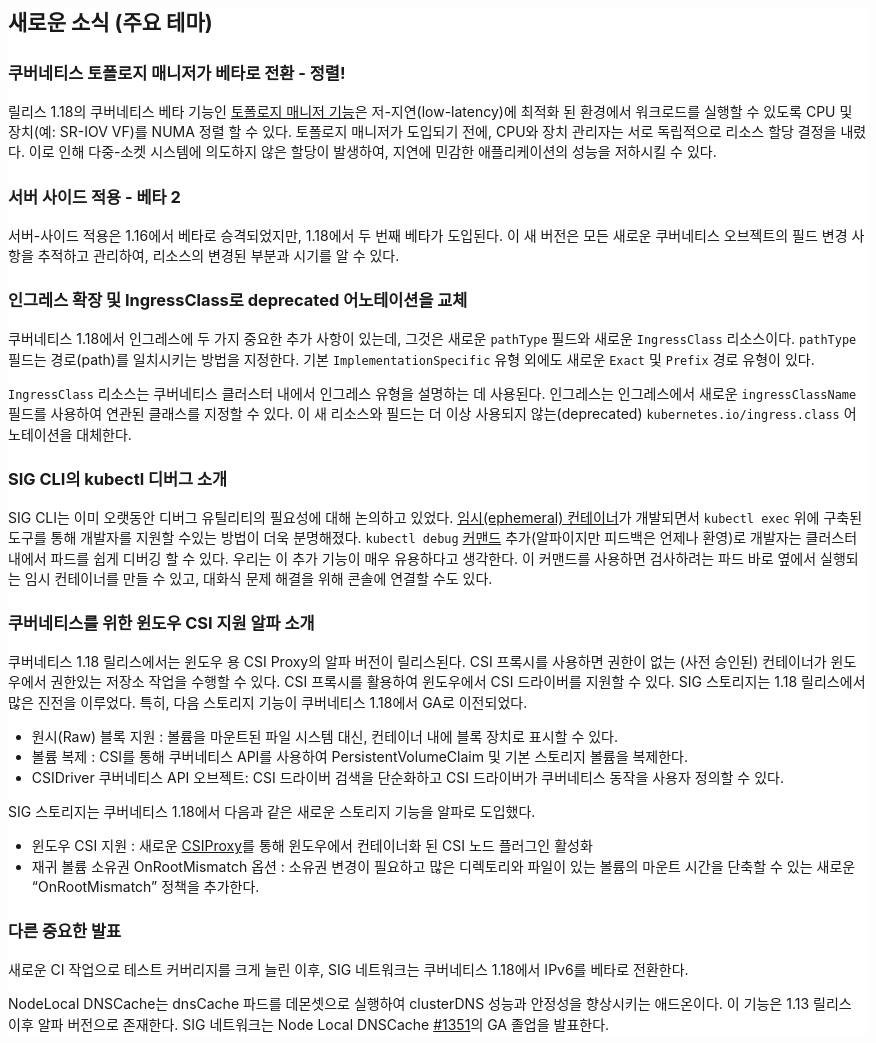 [1]: https://relnotes.k8s.io/?releaseVersions=1.18.0

## 새로운 소식 (주요 테마)

### 쿠버네티스 토폴로지 매니저가 베타로 전환 - 정렬!

릴리스 1.18의 쿠버네티스 베타 기능인 [토폴로지 매니저 기능](https://github.com/nolancon/website/blob/f4200307260ea3234540ef13ed80de325e1a7267/content/en/docs/tasks/administer-cluster/topology-manager.md)은 저-지연(low-latency)에 최적화 된 환경에서 워크로드를 실행할 수 있도록 CPU 및 장치(예: SR-IOV VF)를 NUMA 정렬 할 수 있다. 토폴로지 매니저가 도입되기 전에, CPU와 장치 관리자는 서로 독립적으로 리소스 할당 결정을 내렸다. 이로 인해 다중-소켓 시스템에 의도하지 않은 할당이 발생하여, 지연에 민감한 애플리케이션의 성능을 저하시킬 수 있다.

### 서버 사이드 적용 - 베타 2

서버-사이드 적용은 1.16에서 베타로 승격되었지만, 1.18에서 두 번째 베타가 도입된다. 이 새 버전은 모든 새로운 쿠버네티스 오브젝트의 필드 변경 사항을 추적하고 관리하여, 리소스의 변경된 부분과 시기를 알 수 있다.

### 인그레스 확장 및 IngressClass로 deprecated 어노테이션을 교체

쿠버네티스 1.18에서 인그레스에 두 가지 중요한 추가 사항이 있는데, 그것은 새로운 `pathType` 필드와 새로운 `IngressClass` 리소스이다. `pathType` 필드는 경로(path)를 일치시키는 방법을 지정한다. 기본 `ImplementationSpecific` 유형 외에도 새로운 `Exact` 및 `Prefix` 경로 유형이 있다.

`IngressClass` 리소스는 쿠버네티스 클러스터 내에서 인그레스 유형을 설명하는 데 사용된다. 인그레스는 인그레스에서 새로운 `ingressClassName` 필드를 사용하여 연관된 클래스를 지정할 수 있다. 이 새 리소스와 필드는 더 이상 사용되지 않는(deprecated) `kubernetes.io/ingress.class` 어노테이션을 대체한다.

### SIG CLI의 kubectl 디버그 소개

SIG CLI는 이미 오랫동안 디버그 유틸리티의 필요성에 대해 논의하고 있었다. [임시(ephemeral) 컨테이너](https://kubernetes.io/docs/concepts/workloads/pods/ephemeral-containers/)가 개발되면서 `kubectl exec` 위에 구축된 도구를 통해 개발자를 지원할 수있는 방법이 더욱 분명해졌다. `kubectl debug` [커맨드](https://github.com/kubernetes/enhancements/blob/master/keps/sig-cli/20190805-kubectl-debug.md) 추가(알파이지만 피드백은 언제나 환영)로 개발자는 클러스터 내에서 파드를 쉽게 디버깅 할 수 있다. 우리는 이 추가 기능이 매우 유용하다고 생각한다. 이 커맨드를 사용하면 검사하려는 파드 바로 옆에서 실행되는 임시 컨테이너를 만들 수 있고, 대화식 문제 해결을 위해 콘솔에 연결할 수도 있다.

### 쿠버네티스를 위한 윈도우 CSI 지원 알파 소개

쿠버네티스 1.18 릴리스에서는 윈도우 용 CSI Proxy의 알파 버전이 릴리스된다. CSI 프록시를 사용하면 권한이 없는 (사전 승인된) 컨테이너가 윈도우에서 권한있는 저장소 작업을 수행할 수 있다. CSI 프록시를 활용하여 윈도우에서 CSI 드라이버를 지원할 수 있다.
SIG 스토리지는 1.18 릴리스에서 많은 진전을 이루었다.
특히, 다음 스토리지 기능이 쿠버네티스 1.18에서 GA로 이전되었다.
- 원시(Raw) 블록 지원 : 볼륨을 마운트된 파일 시스템 대신, 컨테이너 내에 블록 장치로 표시할 수 있다.
- 볼륨 복제 : CSI를 통해 쿠버네티스 API를 사용하여 PersistentVolumeClaim 및 기본 스토리지 볼륨을 복제한다.
- CSIDriver 쿠버네티스 API 오브젝트: CSI 드라이버 검색을 단순화하고 CSI 드라이버가 쿠버네티스 동작을 사용자 정의할 수 있다.

SIG 스토리지는 쿠버네티스 1.18에서 다음과 같은 새로운 스토리지 기능을 알파로 도입했다.
- 윈도우 CSI 지원 : 새로운 [CSIProxy](https://github.com/kubernetes-csi/csi-proxy)를 통해 윈도우에서 컨테이너화 된 CSI 노드 플러그인 활성화
- 재귀 볼륨 소유권 OnRootMismatch 옵션 : 소유권 변경이 필요하고 많은 디렉토리와 파일이 있는 볼륨의 마운트 시간을 단축할 수 있는 새로운 “OnRootMismatch” 정책을 추가한다.

### 다른 중요한 발표

새로운 CI 작업으로 테스트 커버리지를 크게 늘린 이후, SIG 네트워크는 쿠버네티스 1.18에서 IPv6를 베타로 전환한다.

NodeLocal DNSCache는 dnsCache 파드를 데몬셋으로 실행하여 clusterDNS 성능과 안정성을 향상시키는 애드온이다. 이 기능은 1.13 릴리스 이후 알파 버전으로 존재한다. SIG 네트워크는 Node Local DNSCache [#1351](https://github.com/kubernetes/enhancements/pull/1351)의 GA 졸업을 발표한다.
